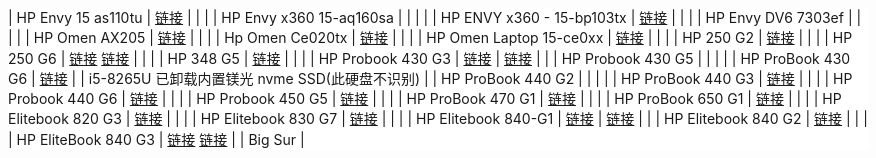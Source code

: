 | HP Envy 15 as110tu                              | [链接](https://github.com/wing-ho/HP-AS110TU-Hackintosh)     |                                                              |                                                              |
| HP Envy x360 15-aq160sa                         |                                                              |                                                              |                                                              |
| HP ENVY x360 - 15-bp103tx                       | [链接](https://github.com/jay1060950003/HP_ENVY_OC)          |                                                              |                                                              |
| HP Envy DV6 7303ef                              |                                                              |                                                              |                                                              |
| HP Omen AX205                                   | [链接](https://github.com/donxp/HP-OMEN-AX205-HACKINTOSH)    |                                                              |                                                              |
| Hp Omen Ce020tx                                 | [链接](https://github.com/thanatath/hp-omen-ce020tx-mojave-osx) |                                                              |                                                              |
| HP Omen Laptop 15-ce0xx                         | [链接](https://github.com/t-shao/-Hackintosh-OMEN_by_HP_Laptop_15-ce0xx) |                                                              |                                                              |
| HP 250 G2                                       | [链接](https://github.com/MrPotatoBobx/hp250g2opencore)      |                                                              |                                                              |
| HP 250 G6                                       | [链接](https://github.com/snajdovski/HP-250-G6-Mojave-EFI) [链接](https://github.com/Baio1977/HP-250-G6-Kabylake) |                                                              |                                                              |
| HP 348 G5                                       | [链接](https://github.com/zsakvo/hp-348-g5-hackintosh)       |                                                              |                                                              |
| HP Probook 430 G3                               | [链接](https://github.com/mdraan1/HP-Probook-430-G3-macos)   | [链接](https://github.com/Human7900/macOS-HP-Probook-430-G3-Resources) |                                                              |
| HP Probook 430 G5                               |                                                              |                                                              |                                                              |
| HP ProBook 430 G6                               | [链接](https://github.com/YGQ8988/HP-ProBook430G6)           |                                                              | i5-8265U 已卸载内置镁光 nvme SSD(此硬盘不识别)               |
| HP ProBook 440 G2                               |                                                              |                                                              |                                                              |
| HP ProBook 440 G3                               | [链接](https://github.com/code0Artuh/EFI-Probook-440-G3)     |                                                              |                                                              |
| HP Probook 440 G6                               | [链接](https://github.com/fjh1997/HP_Probook_440_G6_hackintosh) |                                                              |                                                              |
| HP Probook 450 G5                               | [链接](https://github.com/Flashminat0/hp-probook-450-g5-big-sur-opencore-efi-files) |                                                              |                                                              |
| HP ProBook 470 G1                               | [链接](https://github.com/mavethee/Hackintosh-OpenCore-HP-ProBook-470-G1) |                                                              |                                                              |
| HP ProBook 650 G1                               | [链接](https://github.com/Hologos/hackintosh-hp-probook-650-g1) |                                                              |                                                              |
| HP Elitebook 820 G3                             | [链接](https://github.com/Fenix46/efi_hp_820g3_monterey)     |                                                              |                                                              |
| HP Elitebook 830 G7                             | [链接](https://github.com/adrianjagielak/HP-Elitebook-850-G7-Hackintosh) |                                                              |                                                              |
| HP Elitebook 840-G1                             | [链接](https://github.com/blint01/hackintosh-mojave-HP-840-G1) | [链接](https://github.com/blint01/hackintosh-mojave-HP-840-G1/blob/master/README.md) |                                                              |
| HP Elitebook 840 G2                             | [链接](https://github.com/AktasC/Hackintosh-Elitebook-840-G2-Broadwell) |                                                              |                                                              |
| HP EliteBook 840 G3                             | [链接](https://github.com/GGorAA/Hackintosh-840) [链接](https://github.com/Innoxious/hackintosh-hp-840-g3-intel-ac8260) |                                                              | Big Sur                                                      |